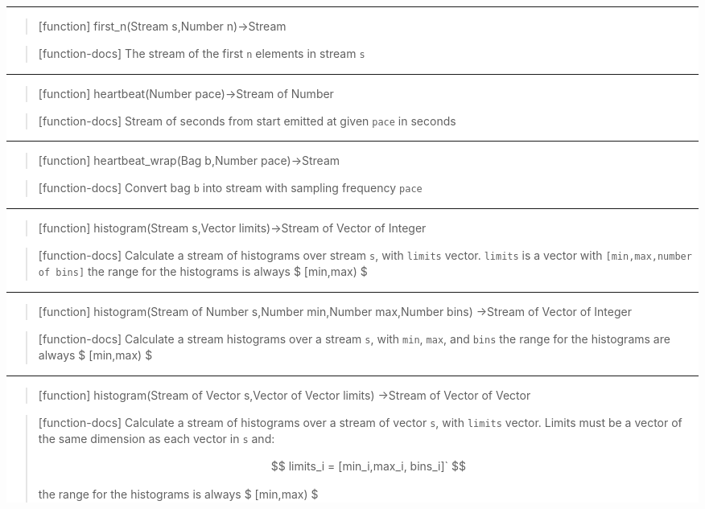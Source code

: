 

___

> [function]
> first_n(Stream s,Number n)->Stream

> [function-docs]
> The stream of the first `n` elements in stream `s` 



___

> [function]
> heartbeat(Number pace)->Stream of Number

> [function-docs]
> Stream of seconds from start emitted at given `pace` in seconds 



___

> [function]
> heartbeat_wrap(Bag b,Number pace)->Stream

> [function-docs]
> Convert bag `b` into stream with sampling frequency `pace` 



___

> [function]
> histogram(Stream s,Vector limits)->Stream of Vector of Integer

> [function-docs]
> Calculate  a stream of histograms over stream `s`, with `limits` vector.
>   `limits` is a vector with `[min,max,number of bins]` 
>   the range for the histograms is always $ [min,max) $ 



___

> [function]
> histogram(Stream of Number s,Number min,Number max,Number bins)
         ->Stream of Vector of Integer

> [function-docs]
> Calculate a stream histograms over a stream `s`, with `min`, `max`, and `bins`
>   the range for the histograms are always $ [min,max) $ 



___

> [function]
> histogram(Stream of Vector s,Vector of Vector limits)
         ->Stream of Vector of Vector

> [function-docs]
> Calculate a stream of histograms over a stream of vector `s`, 
>   with `limits` vector. Limits must be a vector of the same dimension 
>   as each vector in `s` and:
>   
>   $$
>   limits_i = [min_i,max_i, bins_i]`
>   $$
> 
>   the range for the histograms is always $ [min,max) $ 
